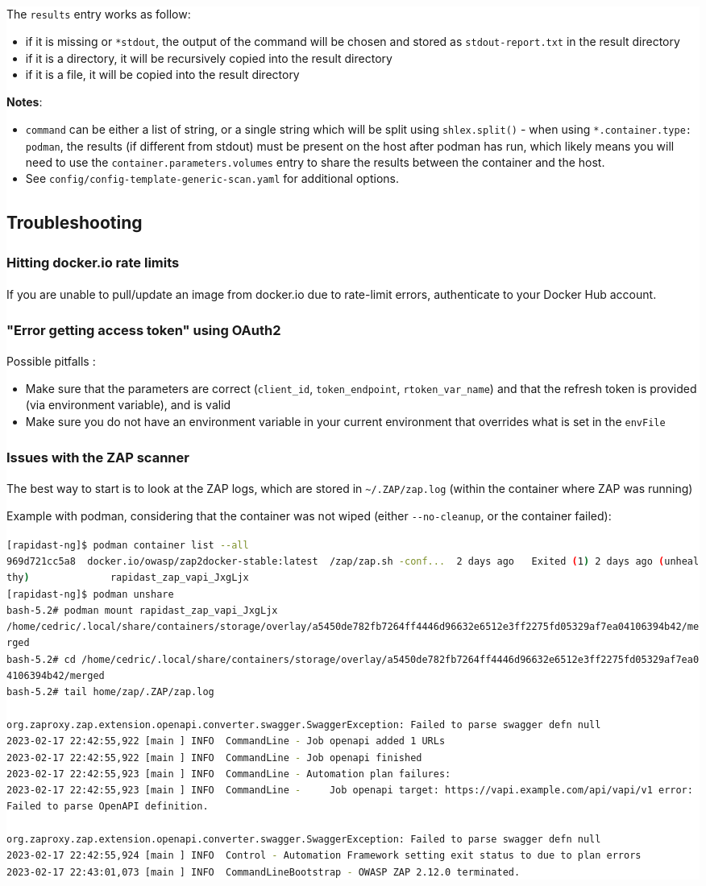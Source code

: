 The `results` entry works as follow:

- if it is missing or `*stdout`, the output of the command will be chosen and stored as `stdout-report.txt` in the result directory
- if it is a directory, it will be recursively copied into the result directory
- if it is a file, it will be copied into the result directory

**Notes**:

- `command` can be either a list of string, or a single string which will be split using `shlex.split()` - when using `*.container.type: podman`, the results (if different from stdout) must be present on the host after podman has run, which likely means you will need to use the `container.parameters.volumes` entry to share the results between the container and the host.
- See `config/config-template-generic-scan.yaml` for additional options.

## Troubleshooting

### Hitting docker.io rate limits

If you are unable to pull/update an image from docker.io due to rate-limit errors, authenticate to your Docker Hub account.

### "Error getting access token" using OAuth2

Possible pitfalls :

- Make sure that the parameters are correct (`client_id`, `token_endpoint`, `rtoken_var_name`) and that the refresh token is provided (via environment variable), and is valid
- Make sure you do not have an environment variable in your current environment that overrides what is set in the `envFile`

### Issues with the ZAP scanner

The best way to start is to look at the ZAP logs, which are stored in `~/.ZAP/zap.log` (within the container where ZAP was running)

Example with podman, considering that the container was not wiped (either `--no-cleanup`, or the container failed):

```sh
[rapidast-ng]$ podman container list --all
969d721cc5a8  docker.io/owasp/zap2docker-stable:latest  /zap/zap.sh -conf...  2 days ago   Exited (1) 2 days ago (unhealthy)              rapidast_zap_vapi_JxgLjx
[rapidast-ng]$ podman unshare
bash-5.2# podman mount rapidast_zap_vapi_JxgLjx
/home/cedric/.local/share/containers/storage/overlay/a5450de782fb7264ff4446d96632e6512e3ff2275fd05329af7ea04106394b42/merged
bash-5.2# cd /home/cedric/.local/share/containers/storage/overlay/a5450de782fb7264ff4446d96632e6512e3ff2275fd05329af7ea04106394b42/merged
bash-5.2# tail home/zap/.ZAP/zap.log

org.zaproxy.zap.extension.openapi.converter.swagger.SwaggerException: Failed to parse swagger defn null
2023-02-17 22:42:55,922 [main ] INFO  CommandLine - Job openapi added 1 URLs
2023-02-17 22:42:55,922 [main ] INFO  CommandLine - Job openapi finished
2023-02-17 22:42:55,923 [main ] INFO  CommandLine - Automation plan failures:
2023-02-17 22:42:55,923 [main ] INFO  CommandLine -     Job openapi target: https://vapi.example.com/api/vapi/v1 error: Failed to parse OpenAPI definition.

org.zaproxy.zap.extension.openapi.converter.swagger.SwaggerException: Failed to parse swagger defn null
2023-02-17 22:42:55,924 [main ] INFO  Control - Automation Framework setting exit status to due to plan errors
2023-02-17 22:43:01,073 [main ] INFO  CommandLineBootstrap - OWASP ZAP 2.12.0 terminated.
```
